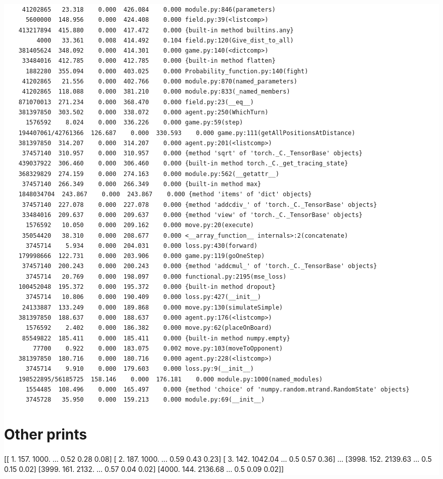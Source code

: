          41202865   23.318    0.000  426.084    0.000 module.py:846(parameters)
          5600000  148.956    0.000  424.408    0.000 field.py:39(<listcomp>)
        413217894  415.880    0.000  417.472    0.000 {built-in method builtins.any}
             4000   33.361    0.008  414.492    0.104 field.py:120(Give_dist_to_all)
        381405624  348.092    0.000  414.301    0.000 game.py:140(<dictcomp>)
         33484016  412.785    0.000  412.785    0.000 {built-in method flatten}
          1882280  355.094    0.000  403.025    0.000 Probability_function.py:140(fight)
         41202865   21.556    0.000  402.766    0.000 module.py:870(named_parameters)
         41202865  118.088    0.000  381.210    0.000 module.py:833(_named_members)
        871070013  271.234    0.000  368.470    0.000 field.py:23(__eq__)
        381397850  303.502    0.000  338.072    0.000 agent.py:250(WhichTurn)
          1576592    8.024    0.000  336.226    0.000 game.py:59(step)
        194407061/42761366  126.687    0.000  330.593    0.000 game.py:111(getAllPositionsAtDistance)
        381397850  314.207    0.000  314.207    0.000 agent.py:201(<listcomp>)
         37457140  310.957    0.000  310.957    0.000 {method 'sqrt' of 'torch._C._TensorBase' objects}
        439037922  306.460    0.000  306.460    0.000 {built-in method torch._C._get_tracing_state}
        368329829  274.159    0.000  274.163    0.000 module.py:562(__getattr__)
         37457140  266.349    0.000  266.349    0.000 {built-in method max}
        1848034704  243.867    0.000  243.867    0.000 {method 'items' of 'dict' objects}
         37457140  227.078    0.000  227.078    0.000 {method 'addcdiv_' of 'torch._C._TensorBase' objects}
         33484016  209.637    0.000  209.637    0.000 {method 'view' of 'torch._C._TensorBase' objects}
          1576592   10.050    0.000  209.162    0.000 move.py:20(execute)
         35054420   38.310    0.000  208.677    0.000 <__array_function__ internals>:2(concatenate)
          3745714    5.934    0.000  204.031    0.000 loss.py:430(forward)
        179998666  122.731    0.000  203.906    0.000 game.py:119(goOneStep)
         37457140  200.243    0.000  200.243    0.000 {method 'addcmul_' of 'torch._C._TensorBase' objects}
          3745714   20.769    0.000  198.097    0.000 functional.py:2195(mse_loss)
        100452048  195.372    0.000  195.372    0.000 {built-in method dropout}
          3745714   10.806    0.000  190.409    0.000 loss.py:427(__init__)
         24133887  133.249    0.000  189.868    0.000 move.py:130(simulateSimple)
        381397850  188.637    0.000  188.637    0.000 agent.py:176(<listcomp>)
          1576592    2.402    0.000  186.382    0.000 move.py:62(placeOnBoard)
         85549822  185.411    0.000  185.411    0.000 {built-in method numpy.empty}
            77700    0.922    0.000  183.075    0.002 move.py:103(moveToOpponent)
        381397850  180.716    0.000  180.716    0.000 agent.py:228(<listcomp>)
          3745714    9.910    0.000  179.603    0.000 loss.py:9(__init__)
        198522895/56185725  158.146    0.000  176.181    0.000 module.py:1000(named_modules)
          1554485  108.496    0.000  165.497    0.000 {method 'choice' of 'numpy.random.mtrand.RandomState' objects}
          3745728   35.950    0.000  159.213    0.000 module.py:69(__init__)


# Other prints

[[   1.    157.   1000.   ...    0.52    0.28    0.08]
 [   2.    187.   1000.   ...    0.59    0.43    0.23]
 [   3.    142.   1042.04 ...    0.5     0.57    0.36]
 ...
 [3998.    152.   2139.63 ...    0.5     0.15    0.02]
 [3999.    161.   2132.   ...    0.57    0.04    0.02]
 [4000.    144.   2136.68 ...    0.5     0.09    0.02]]
